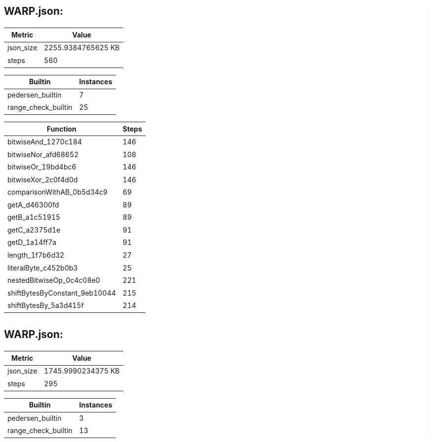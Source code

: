 ## WARP.json:

| Metric | Value |
| ----------- | ----------- |
| json_size | 2255.9384765625 KB |
| steps | 560 |

| Builtin | Instances |
| ----------- | ----------- |
| pedersen_builtin | 7 |
| range_check_builtin | 25 |

| Function | Steps |
| ----------- | ----------- |
| bitwiseAnd_1270c184 | 146 |
| bitwiseNor_afd68652 | 108 |
| bitwiseOr_19bd4bc6 | 146 |
| bitwiseXor_2c0f4d0d | 146 |
| comparisonWithAB_0b5d34c9 | 69 |
| getA_d46300fd | 89 |
| getB_a1c51915 | 89 |
| getC_a2375d1e | 91 |
| getD_1a14ff7a | 91 |
| length_1f7b6d32 | 27 |
| literalByte_c452b0b3 | 25 |
| nestedBitwiseOp_0c4c08e0 | 221 |
| shiftBytesByConstant_9eb10044 | 215 |
| shiftBytesBy_5a3d415f | 214 |

## WARP.json:

| Metric | Value |
| ----------- | ----------- |
| json_size | 1745.9990234375 KB |
| steps | 295 |

| Builtin | Instances |
| ----------- | ----------- |
| pedersen_builtin | 3 |
| range_check_builtin | 13 |
